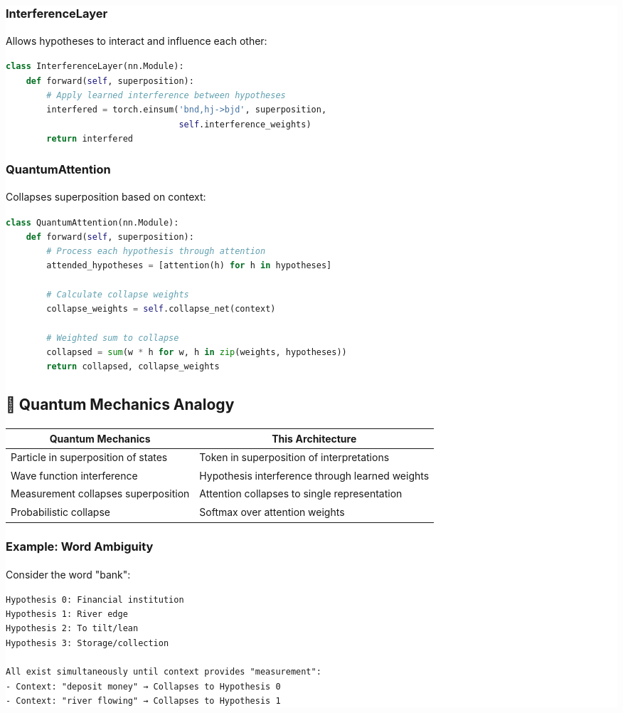 ### InterferenceLayer
Allows hypotheses to interact and influence each other:

```python
class InterferenceLayer(nn.Module):
    def forward(self, superposition):
        # Apply learned interference between hypotheses
        interfered = torch.einsum('bnd,hj->bjd', superposition,
                                  self.interference_weights)
        return interfered
```

### QuantumAttention
Collapses superposition based on context:

```python
class QuantumAttention(nn.Module):
    def forward(self, superposition):
        # Process each hypothesis through attention
        attended_hypotheses = [attention(h) for h in hypotheses]

        # Calculate collapse weights
        collapse_weights = self.collapse_net(context)

        # Weighted sum to collapse
        collapsed = sum(w * h for w, h in zip(weights, hypotheses))
        return collapsed, collapse_weights
```

## 🧠 Quantum Mechanics Analogy

| Quantum Mechanics | This Architecture |
|-------------------|-------------------|
| Particle in superposition of states | Token in superposition of interpretations |
| Wave function interference | Hypothesis interference through learned weights |
| Measurement collapses superposition | Attention collapses to single representation |
| Probabilistic collapse | Softmax over attention weights |

### Example: Word Ambiguity

Consider the word "bank":

```
Hypothesis 0: Financial institution
Hypothesis 1: River edge
Hypothesis 2: To tilt/lean
Hypothesis 3: Storage/collection

All exist simultaneously until context provides "measurement":
- Context: "deposit money" → Collapses to Hypothesis 0
- Context: "river flowing" → Collapses to Hypothesis 1
```
